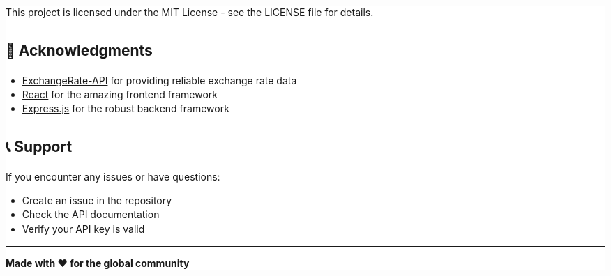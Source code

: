 This project is licensed under the MIT License - see the [LICENSE](LICENSE) file for details.

## 🙏 Acknowledgments

- [ExchangeRate-API](https://exchangerate-api.com) for providing reliable exchange rate data
- [React](https://reactjs.org) for the amazing frontend framework
- [Express.js](https://expressjs.com) for the robust backend framework

## 📞 Support

If you encounter any issues or have questions:
- Create an issue in the repository
- Check the API documentation
- Verify your API key is valid

---

**Made with ❤️ for the global community**
